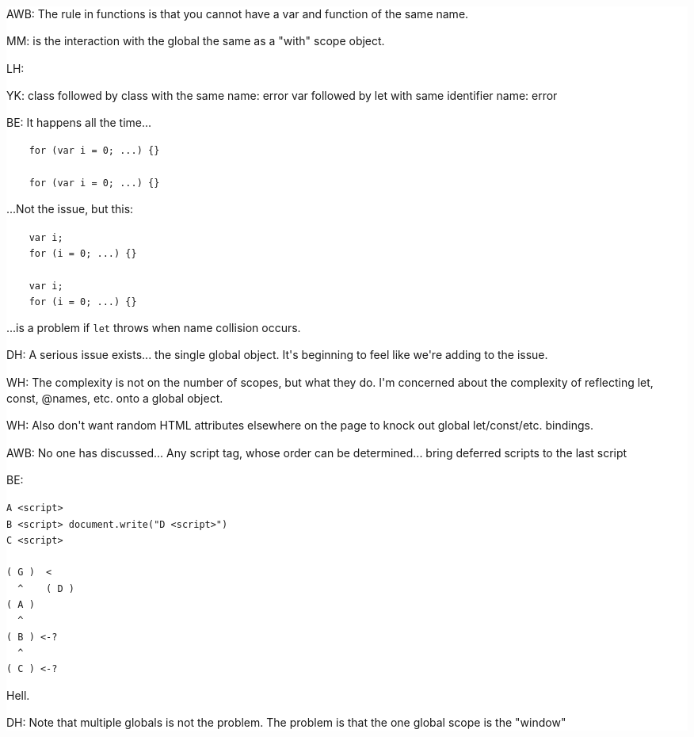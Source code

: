AWB: The rule in functions is that you cannot have a var and function of the same name.

MM: is the interaction with the global the same as a "with" scope object.

LH:

YK: class followed by class with the same name: error
var followed by let with same identifier name: error

BE: It happens all the time...

        for (var i = 0; ...) {}

        for (var i = 0; ...) {}

...Not the issue, but this:

        var i;
        for (i = 0; ...) {}

        var i;
        for (i = 0; ...) {}

...is a problem if `let` throws when name collision occurs.


DH: A serious issue exists... the single global object. It's beginning to feel like we're adding to the issue.

WH: The complexity is not on the number of scopes, but what they do. I'm concerned about the complexity of reflecting let, const, @names, etc. onto a global object.

WH: Also don't want random HTML attributes elsewhere on the page to knock out global let/const/etc. bindings.

AWB: No one has discussed... Any script tag, whose order can be determined... bring deferred scripts to the last script

BE:


```
A <script>
B <script> document.write("D <script>")
C <script>

( G )  <
  ^    ( D )
( A )
  ^
( B ) <-?
  ^
( C ) <-?
```

Hell.


DH: Note that multiple globals is not the problem. The problem is that the one global scope is the "window"
